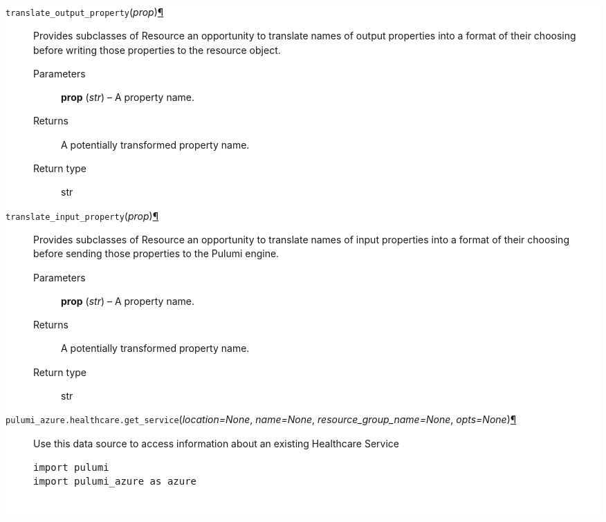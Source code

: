 <dl class="py method">
<dt id="pulumi_azure.healthcare.Service.translate_output_property">
<code class="sig-name descname">translate_output_property</code><span class="sig-paren">(</span><em class="sig-param"><span class="n">prop</span></em><span class="sig-paren">)</span><a class="headerlink" href="#pulumi_azure.healthcare.Service.translate_output_property" title="Permalink to this definition">¶</a></dt>
<dd><p>Provides subclasses of Resource an opportunity to translate names of output properties
into a format of their choosing before writing those properties to the resource object.</p>
<dl class="field-list simple">
<dt class="field-odd">Parameters</dt>
<dd class="field-odd"><p><strong>prop</strong> (<em>str</em>) – A property name.</p>
</dd>
<dt class="field-even">Returns</dt>
<dd class="field-even"><p>A potentially transformed property name.</p>
</dd>
<dt class="field-odd">Return type</dt>
<dd class="field-odd"><p>str</p>
</dd>
</dl>
</dd></dl>

<dl class="py method">
<dt id="pulumi_azure.healthcare.Service.translate_input_property">
<code class="sig-name descname">translate_input_property</code><span class="sig-paren">(</span><em class="sig-param"><span class="n">prop</span></em><span class="sig-paren">)</span><a class="headerlink" href="#pulumi_azure.healthcare.Service.translate_input_property" title="Permalink to this definition">¶</a></dt>
<dd><p>Provides subclasses of Resource an opportunity to translate names of input properties into
a format of their choosing before sending those properties to the Pulumi engine.</p>
<dl class="field-list simple">
<dt class="field-odd">Parameters</dt>
<dd class="field-odd"><p><strong>prop</strong> (<em>str</em>) – A property name.</p>
</dd>
<dt class="field-even">Returns</dt>
<dd class="field-even"><p>A potentially transformed property name.</p>
</dd>
<dt class="field-odd">Return type</dt>
<dd class="field-odd"><p>str</p>
</dd>
</dl>
</dd></dl>

</dd></dl>

<dl class="py function">
<dt id="pulumi_azure.healthcare.get_service">
<code class="sig-prename descclassname">pulumi_azure.healthcare.</code><code class="sig-name descname">get_service</code><span class="sig-paren">(</span><em class="sig-param"><span class="n">location</span><span class="o">=</span><span class="default_value">None</span></em>, <em class="sig-param"><span class="n">name</span><span class="o">=</span><span class="default_value">None</span></em>, <em class="sig-param"><span class="n">resource_group_name</span><span class="o">=</span><span class="default_value">None</span></em>, <em class="sig-param"><span class="n">opts</span><span class="o">=</span><span class="default_value">None</span></em><span class="sig-paren">)</span><a class="headerlink" href="#pulumi_azure.healthcare.get_service" title="Permalink to this definition">¶</a></dt>
<dd><p>Use this data source to access information about an existing Healthcare Service</p>
<div class="highlight-python notranslate"><div class="highlight"><pre><span></span><span class="kn">import</span> <span class="nn">pulumi</span>
<span class="kn">import</span> <span class="nn">pulumi_azure</span> <span class="k">as</span> <span class="nn">azure</span>
